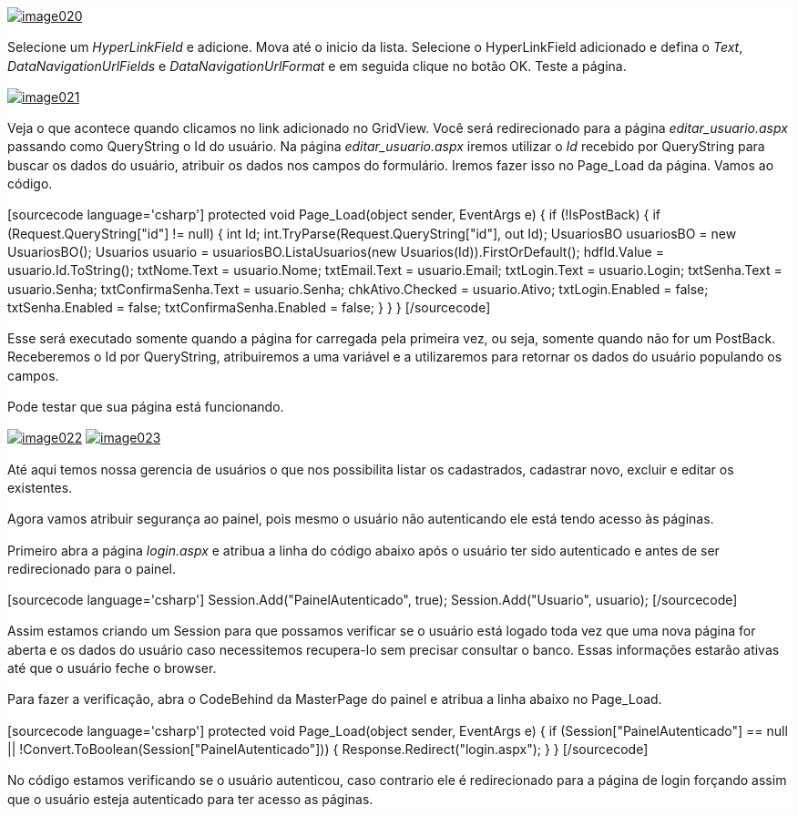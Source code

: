 [![](https://raphaelcardoso.com.br/wp-content/uploads/2012/02/image020-300x173.jpg "image020")](https://raphaelcardoso.com.br/wp-content/uploads/2012/02/image020.jpg)

Selecione um _HyperLinkField_ e adicione. Mova até o inicio da lista. Selecione o HyperLinkField adicionado e defina o _Text_, _DataNavigationUrlFields_ e _DataNavigationUrlFormat_ e em seguida clique no botão OK. Teste a página.

[![](https://raphaelcardoso.com.br/wp-content/uploads/2012/02/image021-300x230.jpg "image021")](https://raphaelcardoso.com.br/wp-content/uploads/2012/02/image021.jpg)

Veja o que acontece quando clicamos no link adicionado no GridView. Você será redirecionado para a página _editar\_usuario.aspx_ passando como QueryString o Id do usuário. Na página _editar\_usuario.aspx_ iremos utilizar o _Id_ recebido por QueryString para buscar os dados do usuário, atribuir os dados nos campos do formulário. Iremos fazer isso no Page\_Load da página. Vamos ao código.

\[sourcecode language='csharp'\] protected void Page\_Load(object sender, EventArgs e) { if (!IsPostBack) { if (Request.QueryString\["id"\] != null) { int Id; int.TryParse(Request.QueryString\["id"\], out Id); UsuariosBO usuariosBO = new UsuariosBO(); Usuarios usuario = usuariosBO.ListaUsuarios(new Usuarios(Id)).FirstOrDefault(); hdfId.Value = usuario.Id.ToString(); txtNome.Text = usuario.Nome; txtEmail.Text = usuario.Email; txtLogin.Text = usuario.Login; txtSenha.Text = usuario.Senha; txtConfirmaSenha.Text = usuario.Senha; chkAtivo.Checked = usuario.Ativo; txtLogin.Enabled = false; txtSenha.Enabled = false; txtConfirmaSenha.Enabled = false; } } } \[/sourcecode\]

Esse será executado somente quando a página for carregada pela primeira vez, ou seja, somente quando não for um PostBack. Receberemos o Id por QueryString, atribuiremos a uma variável e a utilizaremos para retornar os dados do usuário populando os campos.

Pode testar que sua página está funcionando.

[![](https://raphaelcardoso.com.br/wp-content/uploads/2012/02/image022-300x161.jpg "image022")](https://raphaelcardoso.com.br/wp-content/uploads/2012/02/image022.jpg) [![](https://raphaelcardoso.com.br/wp-content/uploads/2012/02/image023-300x161.jpg "image023")](https://raphaelcardoso.com.br/wp-content/uploads/2012/02/image023.jpg)

Até aqui temos nossa gerencia de usuários o que nos possibilita listar os cadastrados, cadastrar novo, excluir e editar os existentes.

Agora vamos atribuir segurança ao painel, pois mesmo o usuário não autenticando ele está tendo acesso às páginas.

Primeiro abra a página _login.aspx_ e atribua a linha do código abaixo após o usuário ter sido autenticado e antes de ser redirecionado para o painel.

\[sourcecode language='csharp'\] Session.Add("PainelAutenticado", true); Session.Add("Usuario", usuario); \[/sourcecode\]

Assim estamos criando um Session para que possamos verificar se o usuário está logado toda vez que uma nova página for aberta e os dados do usuário caso necessitemos recupera-lo sem precisar consultar o banco. Essas informações estarão ativas até que o usuário feche o browser.

Para fazer a verificação, abra o CodeBehind da MasterPage do painel e atribua a linha abaixo no Page\_Load.

\[sourcecode language='csharp'\] protected void Page\_Load(object sender, EventArgs e) { if (Session\["PainelAutenticado"\] == null || !Convert.ToBoolean(Session\["PainelAutenticado"\])) { Response.Redirect("login.aspx"); } } \[/sourcecode\]

No código estamos verificando se o usuário autenticou, caso contrario ele é redirecionado para a página de login forçando assim que o usuário esteja autenticado para ter acesso as páginas.
